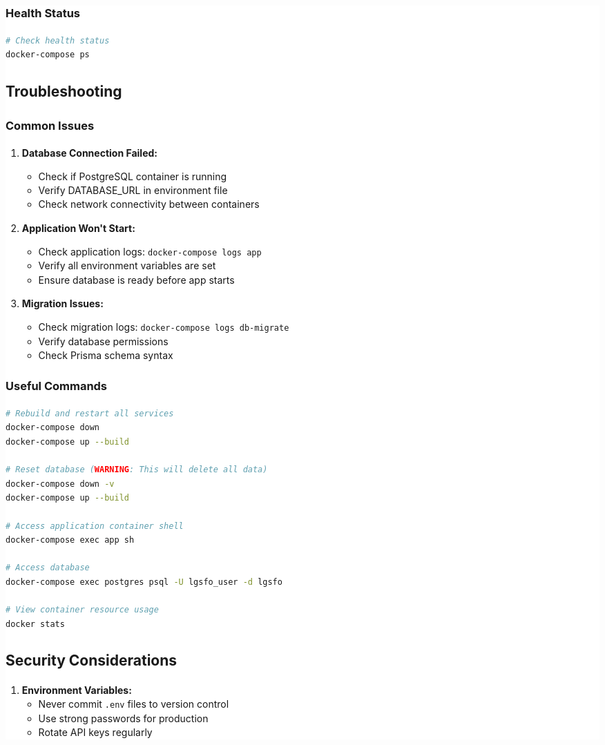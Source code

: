 ### Health Status
```bash
# Check health status
docker-compose ps
```

## Troubleshooting

### Common Issues

1. **Database Connection Failed:**
   - Check if PostgreSQL container is running
   - Verify DATABASE_URL in environment file
   - Check network connectivity between containers

2. **Application Won't Start:**
   - Check application logs: `docker-compose logs app`
   - Verify all environment variables are set
   - Ensure database is ready before app starts

3. **Migration Issues:**
   - Check migration logs: `docker-compose logs db-migrate`
   - Verify database permissions
   - Check Prisma schema syntax

### Useful Commands

```bash
# Rebuild and restart all services
docker-compose down
docker-compose up --build

# Reset database (WARNING: This will delete all data)
docker-compose down -v
docker-compose up --build

# Access application container shell
docker-compose exec app sh

# Access database
docker-compose exec postgres psql -U lgsfo_user -d lgsfo

# View container resource usage
docker stats
```

## Security Considerations

1. **Environment Variables:**
   - Never commit `.env` files to version control
   - Use strong passwords for production
   - Rotate API keys regularly
